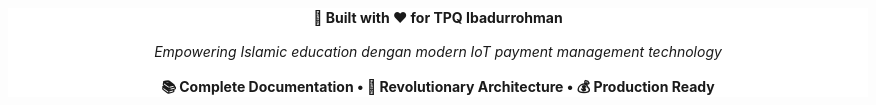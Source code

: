 
<div align="center">

**🏫 Built with ❤️ for TPQ Ibadurrohman**

*Empowering Islamic education dengan modern IoT payment management technology*

**📚 Complete Documentation • 🚀 Revolutionary Architecture • 💰 Production Ready**

</div>